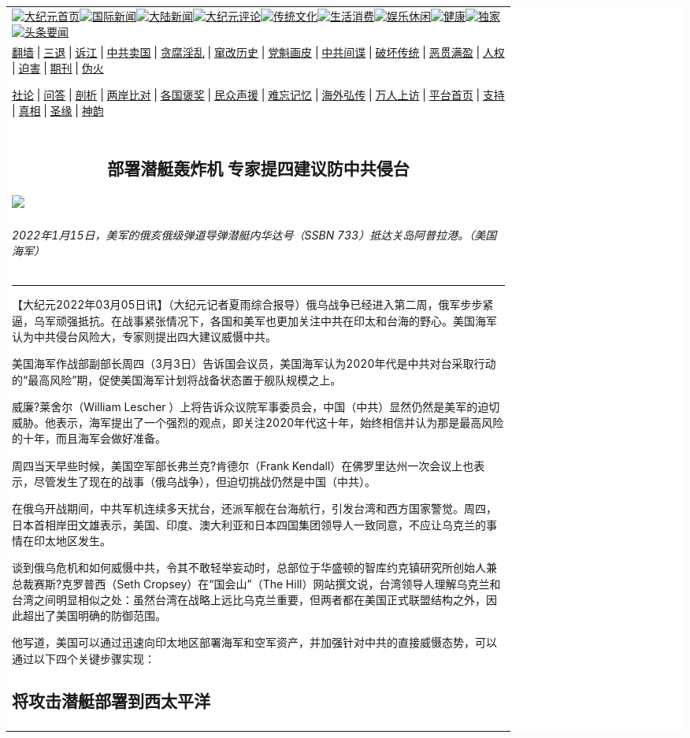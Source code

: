 <a name="1" id="1" target="_blank"></a><span id="1"></span>
<table align=center border="0"><tr><td colspan="2" VALIGN=TOP><a href="https://github.com/ksodae325/djy/blob/master/gb/nf1351518.md#1"><img src="https://raw.githubusercontent.com/ksodae325/www/master/t/djy/1.jpg" title="大纪元首页" alt="大纪元首页"></a><a href="https://github.com/ksodae325/djy/blob/master/gb/n24hr.md#1"><img src="https://raw.githubusercontent.com/ksodae325/www/master/t/djy/3.jpg" title="国际新闻" alt="国际新闻"></a><a href="https://github.com/ksodae325/djy/blob/master/gb/nsc413.md#1"><img src="https://raw.githubusercontent.com/ksodae325/www/master/t/djy/4.jpg" title="大陆新闻" alt="大陆新闻"></a><a href="https://github.com/ksodae325/djy/blob/master/gb/news392.md#1"><img src="https://raw.githubusercontent.com/ksodae325/www/master/t/djy/5.jpg" title="大纪元评论" alt="大纪元评论"></a><a href="https://github.com/ksodae325/djy/blob/master/gb/news2007.md#1"><img src="https://raw.githubusercontent.com/ksodae325/www/master/t/djy/6.jpg" title="传统文化" alt="传统文化"></a><a href="https://github.com/ksodae325/djy/blob/master/gb/news2008.md#1"><img src="https://raw.githubusercontent.com/ksodae325/www/master/t/djy/7.jpg" title="生活消费" alt="生活消费"></a><a href="https://github.com/ksodae325/djy/blob/master/gb/ncyule.md#1"><img src="https://raw.githubusercontent.com/ksodae325/www/master/t/djy/8.jpg" title="娱乐休闲" alt="娱乐休闲"></a><a href="https://github.com/ksodae325/djy/blob/master/gb/nsc1002.md#1"><img src="https://raw.githubusercontent.com/ksodae325/www/master/t/djy/9.jpg" title="健康" alt="健康"></a><a href="https://github.com/ksodae325/djy/blob/master/gb/nf6092.md#1"><img src="https://raw.githubusercontent.com/ksodae325/www/master/t/djy/10a.jpg" title="独家" alt="独家"></a><a href="https://github.com/ksodae325/djy/blob/master/gb/nf4514.md#1"><img src="https://raw.githubusercontent.com/ksodae325/www/master/t/djy/12a.jpg" title="头条要闻" alt="头条要闻"></a></td></tr>
<tr><td colspan="2" VALIGN=TOP><a target="_blank" href="https://github.com/ksodae325/www/blob/master/README.md?zsrh#1">翻墙</a> | <a target="_blank" href="https://github.com/ksodae325/djy/blob/master/gb/nf5657.md#1">三退</a> | <a target="_blank" href="https://github.com/ksodae325/djy/blob/master/gb/nf6124.md#1">诉江</a> | <a target="_blank" href="https://github.com/ksodae325/djy/blob/master/gb/nf1176117.md#1">中共卖国</a> | <a target="_blank" href="https://github.com/ksodae325/djy/blob/master/gb/nf5773.md#1">贪腐淫乱</a> | <a target="_blank" href="https://github.com/ksodae325/djy/blob/master/gb/nf1176115.md#1">窜改历史</a> | <a target="_blank" href="https://github.com/ksodae325/djy/blob/master/gb/nf1176107.md#1">党魁画皮</a> | <a target="_blank" href="https://github.com/ksodae325/djy/blob/master/gb/nf1320400.md#1">中共间谍</a> | <a target="_blank" href="https://github.com/ksodae325/djy/blob/master/gb/nf1176114.md#1">破坏传统</a> | <a target="_blank" href="https://github.com/ksodae325/ntdtv/blob/master/gb/prog447_1.md#1">恶贯满盈</a> | <a target="_blank" href="https://github.com/ksodae325/djy/blob/master/gb/ncid278.md#1">人权</a> | <a target="_blank" href="https://github.com/ksodae325/djy/blob/master/gb/nf1176111.md#1">迫害</a> | <a target="_blank" href="https://gitlab.com/szzdlab/mh-qikan/blob/master/README.md#1">期刊</a> | <a target="_blank" href="https://github.com/ksodae325/djy/blob/master/gb/nf5562.md#1">伪火</a></p><p><a target="_blank" href="https://github.com/ksodae325/djy/blob/master/gb/9p.md#1">社论</a> | <a target="_blank" href="https://github.com/ksodae325/djy/blob/master/gb/nf4378.md#1">问答</a> | <a target="_blank" href="https://github.com/ksodae325/djy/blob/master/gb/nf5792.md#1">剖析</a> | <a target="_blank" href="https://github.com/ksodae325/djy/blob/master/gb/nf5735.md#1">两岸比对</a> | <a target="_blank" href="https://github.com/ksodae325/djy/blob/master/gb/nf6119.md#1">各国褒奖</a> | <a target="_blank" href="https://github.com/ksodae325/djy/blob/master/gb/nf6120.md#1">民众声援</a> | <a target="_blank" href="https://github.com/ksodae325/djy/blob/master/gb/nf1188594.md#1">难忘记忆</a> | <a target="_blank" href="https://github.com/ksodae325/djy/blob/master/gb/nf3180.md#1">海外弘传</a> | <a target="_blank" href="https://github.com/ksodae325/djy/blob/master/gb/nf5410.md#1">万人上访</a> | <a target="_blank" href="https://github.com/ksodae325/www/blob/master/README.md?zsrh#1">平台首页</a> | <a target="_blank" href="https://github.com/ksodae325/djy/blob/master/gb/nf4386.md#1">支持</a> | <a target="_blank" href="https://github.com/ksodae325/djy/blob/master/gb/nf4389.md#1">真相</a> | <a target="_blank" href="https://github.com/ksodae325/djy/blob/master/gb/nf5790.md#1">圣缘</a> | <a target="_blank" href="https://github.com/ksodae325/djy/blob/master/gb/nf4786.md#1">神韵</a></td></tr>
<tr><td VALIGN=TOP width="626"><h2 align=center>部署潜艇轰炸机 专家提四建议防中共侵台</h2>
<img width="600" src="https://i.epochtimes.com/assets/uploads/2022/01/id13509269-220115-N-MH959-1047-600x400.jpg" />
<h6>2022年1月15日，美军的俄亥俄级弹道导弹潜艇内华达号（SSBN 733）抵达关岛阿普拉港。（美国海军）
</h6>
<hr>
	<p>【大纪元2022年03月05日讯】（大纪元记者夏雨综合报导）俄乌战争已经进入第二周，俄军步步紧逼，乌军顽强抵抗。在战事紧张情况下，各国和美军也更加关注中共在印太和台海的野心。美国海军认为<ahref="https://github.com/ksodae325/djy/blob/master/gb/tag/%E4%B8%AD%E5%85%B1%E4%BE%B5%E5%8F%B0.md#1">中共侵台</a>风险大，专家则提出四大建议威慑中共。</p>
<p>美国海军作战部副部长周四（3月3日）告诉国会议员，美国海军认为2020年代是中共对台采取行动的“最高风险”期，促使美国海军计划将战备状态置于舰队规模之上。</p>
<p>威廉?莱舍尔（William Lescher ）上将告诉众议院军事委员会，中国（中共）显然仍然是美军的迫切威胁。他表示，海军提出了一个强烈的观点，即关注2020年代这十年，始终相信并认为那是最高风险的十年，而且海军会做好准备。</p>
<p>周四当天早些时候，美国空军部长弗兰克?肯德尔（Frank Kendall）在佛罗里达州一次会议上也表示，尽管发生了现在的战事（俄乌战争），但迫切挑战仍然是中国（中共）。</p>
<p>在俄乌开战期间，中共军机连续多天扰台，还派军舰在台海航行，引发台湾和西方国家警觉。周四，日本首相岸田文雄表示，美国、印度、澳大利亚和日本四国集团领导人一致同意，不应让乌克兰的事情在印太地区发生。</p>
<p>谈到俄乌危机和如何威慑中共，令其不敢轻举妄动时，总部位于华盛顿的智库约克镇研究所创始人兼总裁赛斯?克罗普西（Seth Cropsey）在“国会山”（The Hill）网站撰文说，台湾领导人理解乌克兰和台湾之间明显相似之处：虽然台湾在战略上远比乌克兰重要，但两者都在美国正式联盟结构之外，因此超出了美国明确的防御范围。</p>
<p>他写道，美国可以通过迅速向印太地区部署海军和空军资产，并加强针对中共的直接威慑态势，可以通过以下四个关键步骤实现：</p>
<h2>将攻击<ahref="https://github.com/ksodae325/djy/blob/master/gb/tag/%E6%BD%9C%E8%89%87.md#1">潜艇</a>部署到西太平洋</h2>